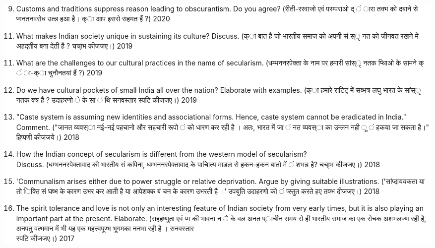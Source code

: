9. Customs and traditions suppress reason leading to obscurantism. Do you agree? (रीती-ररवाजो एवं परम्पराओ द् ं ारा तक्भ को दबाने से प्गनतनवरोध उत्न्न हआ है। क्ा आप इससे सहमत हैं ?) 2020  

```ad-Answer

```

11. What makes Indian society unique in sustaining its culture? Discuss. (क्ा बात है जो भारतीय समाज को अपनी  सं स्ृ नत को जीनवत रखने में अहद्तीय बना देती है ? चचा्भ कीजजए।) 2019  

```ad-Answer

```

11. What are the challenges to our cultural practices in the name of secularism. (धम्भननरपेक्ता के नाम पर  हमारी सांस्ृ नतक प्थिाओ के सामने क् ं ा-क्ा चुनौनतयां हैं ?) 2019  

```ad-Answer

```

12. Do we have cultural pockets of small India all over the nation? Elaborate with examples. (क्ा  हमारे राटिट् में सव्भत्र लघु भारत के सांस्ृ नतक क्त्र हैं ? उदाहरणो े के सा ं थि सनवस्तार स्पटि कीजजए।) 2019  

```ad-Answer

```

13. "Caste system is assuming new identities and associational forms. Hence, caste system cannot  be eradicated in India." Comment. ("जानत व्यवस्ा नई-नई पहचानो और सहचारी रूपो ं को धारण कर रही है । अतः, भारत में जा ं नत  व्यवस्ा का उन्लन नही ू ं हकया जा सकता है।" हिप्पणी कीजजये।) 2018  

```ad-Answer

```

14. How the Indian concept of secularism is different from the western model of secularism?  
Discuss. (धम्भननरपेक्तावाद की भारतीय सं कपिना, धम्भननरपेक्तावाद के पाचिात्य माडल से हकन-हकन बातो में ं शभन्न है? चचा्भ कीजजए।) 2018  

```ad-Answer

```

15. 'Communalism arises either due to power struggle or relative deprivation. Argue by giving  suitable illustrations. ('सांप्दाययकता या तो िक्ति सं घष्भ के कारण उभर कर आती है या आपेशक्क बं चन के कारण उभरती है ।' उपयुति  उदाहरणो को ं प्स्तुत करते हए तक्भ दीजजए।) 2018  

```ad-Answer

```

16. The spirit tolerance and love is not only an interesting feature of Indian society from very early  times, but it is also playing an important part at the present. Elaborate. (सहहष्णुता एवं प्म की भावना न े  के वल अनत प्ाचीन समय से ही भारतीय समाज का एक रोचक अशभलक्ण रही है, अनपतु वत्भमान में भी यह एक महत्त्वपूण्भ भूगमका ननभा रही है । सनवस्तार  
स्पटि कीजजए।) 2017  

```ad-Answer

```
